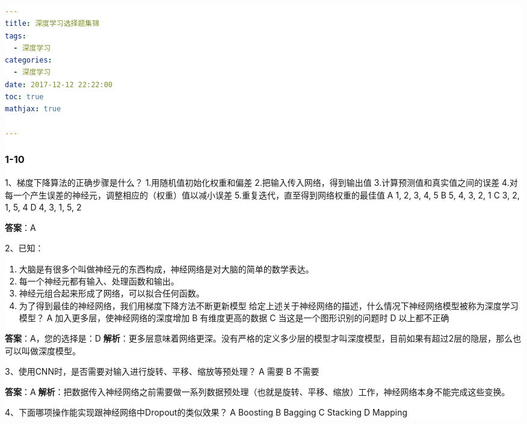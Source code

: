 ```yaml
---
title: 深度学习选择题集锦
tags:
  - 深度学习
categories:
  - 深度学习
date: 2017-12-12 22:22:00
toc: true
mathjax: true

---
```


### 1-10

1、梯度下降算法的正确步骤是什么？
1.用随机值初始化权重和偏差
2.把输入传入网络，得到输出值
3.计算预测值和真实值之间的误差
4.对每一个产生误差的神经元，调整相应的（权重）值以减小误差
5.重复迭代，直至得到网络权重的最佳值
A 1, 2, 3, 4, 5
B 5, 4, 3, 2, 1
C 3, 2, 1, 5, 4
D 4, 3, 1, 5, 2

**答案**：A



2、已知：
1) 大脑是有很多个叫做神经元的东西构成，神经网络是对大脑的简单的数学表达。
2) 每一个神经元都有输入、处理函数和输出。
3) 神经元组合起来形成了网络，可以拟合任何函数。
4) 为了得到最佳的神经网络，我们用梯度下降方法不断更新模型
给定上述关于神经网络的描述，什么情况下神经网络模型被称为深度学习模型？
A 加入更多层，使神经网络的深度增加
B 有维度更高的数据
C 当这是一个图形识别的问题时
D 以上都不正确

**答案**：A，您的选择是：D
**解析**：更多层意味着网络更深。没有严格的定义多少层的模型才叫深度模型，目前如果有超过2层的隐层，那么也可以叫做深度模型。

3、使用CNN时，是否需要对输入进行旋转、平移、缩放等预处理？
A 需要
B 不需要

**答案**：A
**解析**：把数据传入神经网络之前需要做一系列数据预处理（也就是旋转、平移、缩放）工作，神经网络本身不能完成这些变换。

4、下面哪项操作能实现跟神经网络中Dropout的类似效果？
A Boosting
B Bagging
C Stacking
D Mapping
